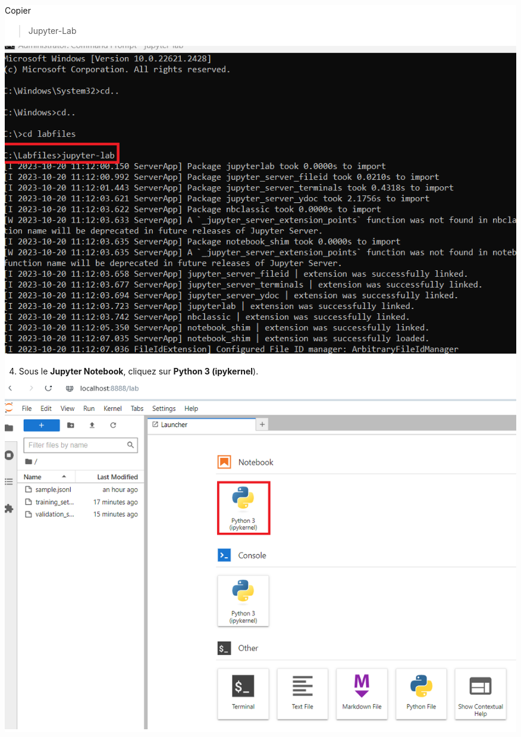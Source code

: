 Copier

> Jupyter-Lab

![](./media/image47.png)

4.  Sous le **Jupyter Notebook**, cliquez sur **Python 3 (ipykernel**).

![](./media/image48.png)
